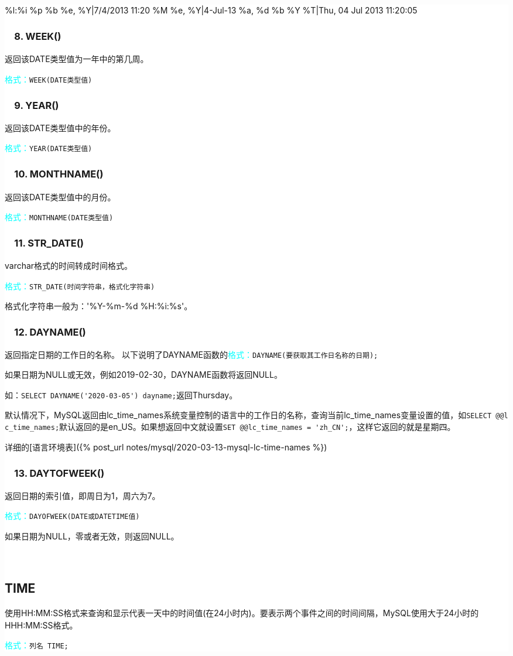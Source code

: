 %l:%i %p %b %e, %Y|7/4/2013 11:20
%M %e, %Y|4-Jul-13
%a, %d %b %Y %T|Thu, 04 Jul 2013 11:20:05

### &emsp;8. WEEK()

返回该DATE类型值为一年中的第几周。

<span style="color:aqua">格式：</span>`WEEK(DATE类型值)`

### &emsp;9. YEAR()

返回该DATE类型值中的年份。

<span style="color:aqua">格式：</span>`YEAR(DATE类型值)`

### &emsp;10. MONTHNAME()

返回该DATE类型值中的月份。

<span style="color:aqua">格式：</span>`MONTHNAME(DATE类型值)`

### &emsp;11. STR_DATE()

varchar格式的时间转成时间格式。

<span style="color:aqua">格式：</span>`STR_DATE(时间字符串，格式化字符串)`

格式化字符串一般为：'%Y-%m-%d %H:%i:%s'。

### &emsp;12. DAYNAME()

返回指定日期的工作日的名称。 以下说明了DAYNAME函数的<span style="color:aqua">格式：</span>`DAYNAME(要获取其工作日名称的日期);`

如果日期为NULL或无效，例如2019-02-30，DAYNAME函数将返回NULL。

如：`SELECT DAYNAME('2020-03-05') dayname;`返回Thursday。

默认情况下，MySQL返回由lc_time_names系统变量控制的语言中的工作日的名称，查询当前lc_time_names变量设置的值，如`SELECT @@lc_time_names;`默认返回的是en_US。如果想返回中文就设置`SET @@lc_time_names = 'zh_CN';`，这样它返回的就是星期四。

详细的[语言环境表]({% post_url notes/mysql/2020-03-13-mysql-lc-time-names %})

### &emsp;13. DAYTOFWEEK()

返回日期的索引值，即周日为1，周六为7。

<span style="color:aqua">格式：</span>`DAYOFWEEK(DATE或DATETIME值)`

如果日期为NULL，零或者无效，则返回NULL。

&emsp;

## TIME

使用HH:MM:SS格式来查询和显示代表一天中的时间值(在24小时内)。要表示两个事件之间的时间间隔，MySQL使用大于24小时的HHH:MM:SS格式。

<span style="color:aqua">格式：</span>`列名 TIME;`
